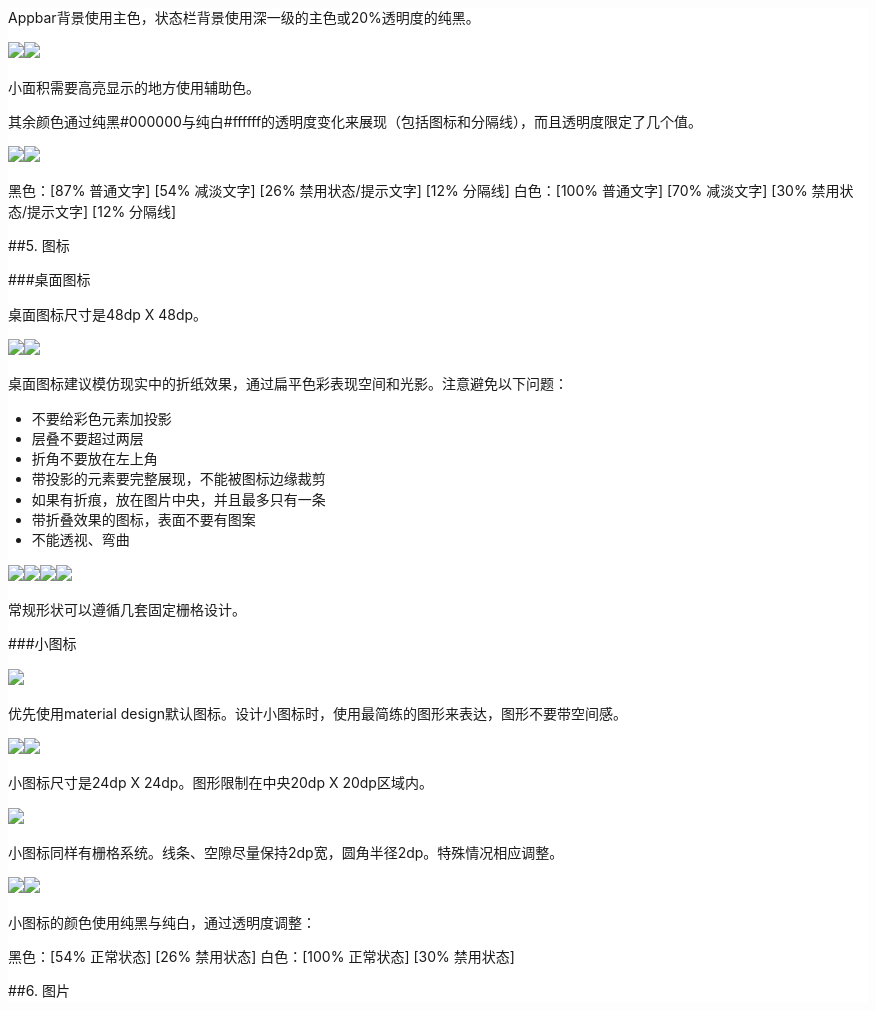 Appbar背景使用主色，状态栏背景使用深一级的主色或20%透明度的纯黑。

![](https://storageapi.fleek.co/0a3a8890-e65e-47ce-93d7-0442b9209d38-bucket/blog/posts/2014-12/12-25/a-8.png)![](https://storageapi.fleek.co/0a3a8890-e65e-47ce-93d7-0442b9209d38-bucket/blog/posts/2014-12/12-25/a-9.png)

小面积需要高亮显示的地方使用辅助色。

其余颜色通过纯黑#000000与纯白#ffffff的透明度变化来展现（包括图标和分隔线），而且透明度限定了几个值。

![](https://storageapi.fleek.co/0a3a8890-e65e-47ce-93d7-0442b9209d38-bucket/blog/posts/2014-12/12-25/a-10.png)![](https://storageapi.fleek.co/0a3a8890-e65e-47ce-93d7-0442b9209d38-bucket/blog/posts/2014-12/12-25/a-11.png)

黑色：[87% 普通文字] [54% 减淡文字] [26% 禁用状态/提示文字] [12% 分隔线]
白色：[100% 普通文字] [70% 减淡文字] [30% 禁用状态/提示文字] [12% 分隔线]

##5. 图标

###桌面图标

桌面图标尺寸是48dp X 48dp。

![](https://storageapi.fleek.co/0a3a8890-e65e-47ce-93d7-0442b9209d38-bucket/blog/posts/2014-12/12-25/a-12.png)![](https://storageapi.fleek.co/0a3a8890-e65e-47ce-93d7-0442b9209d38-bucket/blog/posts/2014-12/12-25/a-13.png)

桌面图标建议模仿现实中的折纸效果，通过扁平色彩表现空间和光影。注意避免以下问题：

* 不要给彩色元素加投影
* 层叠不要超过两层
* 折角不要放在左上角
* 带投影的元素要完整展现，不能被图标边缘裁剪
* 如果有折痕，放在图片中央，并且最多只有一条
* 带折叠效果的图标，表面不要有图案
* 不能透视、弯曲

![](https://storageapi.fleek.co/0a3a8890-e65e-47ce-93d7-0442b9209d38-bucket/blog/posts/2014-12/12-25/a-14.png)![](https://storageapi.fleek.co/0a3a8890-e65e-47ce-93d7-0442b9209d38-bucket/blog/posts/2014-12/12-25/a-15.png)![](https://storageapi.fleek.co/0a3a8890-e65e-47ce-93d7-0442b9209d38-bucket/blog/posts/2014-12/12-25/a-16.png)![](https://storageapi.fleek.co/0a3a8890-e65e-47ce-93d7-0442b9209d38-bucket/blog/posts/2014-12/12-25/a-17.png)

常规形状可以遵循几套固定栅格设计。

###小图标

![](https://storageapi.fleek.co/0a3a8890-e65e-47ce-93d7-0442b9209d38-bucket/blog/posts/2014-12/12-25/a-18.png)

优先使用material design默认图标。设计小图标时，使用最简练的图形来表达，图形不要带空间感。

![](https://storageapi.fleek.co/0a3a8890-e65e-47ce-93d7-0442b9209d38-bucket/blog/posts/2014-12/12-25/a-19.png)![](https://storageapi.fleek.co/0a3a8890-e65e-47ce-93d7-0442b9209d38-bucket/blog/posts/2014-12/12-25/a-20.png)

小图标尺寸是24dp X 24dp。图形限制在中央20dp X 20dp区域内。

![](https://storageapi.fleek.co/0a3a8890-e65e-47ce-93d7-0442b9209d38-bucket/blog/posts/2014-12/12-25/a-21.png)

小图标同样有栅格系统。线条、空隙尽量保持2dp宽，圆角半径2dp。特殊情况相应调整。

![](https://storageapi.fleek.co/0a3a8890-e65e-47ce-93d7-0442b9209d38-bucket/blog/posts/2014-12/12-25/a-22.png)![](https://storageapi.fleek.co/0a3a8890-e65e-47ce-93d7-0442b9209d38-bucket/blog/posts/2014-12/12-25/a-23.png)

小图标的颜色使用纯黑与纯白，通过透明度调整：

黑色：[54% 正常状态] [26% 禁用状态]
白色：[100% 正常状态] [30% 禁用状态]

##6. 图片

